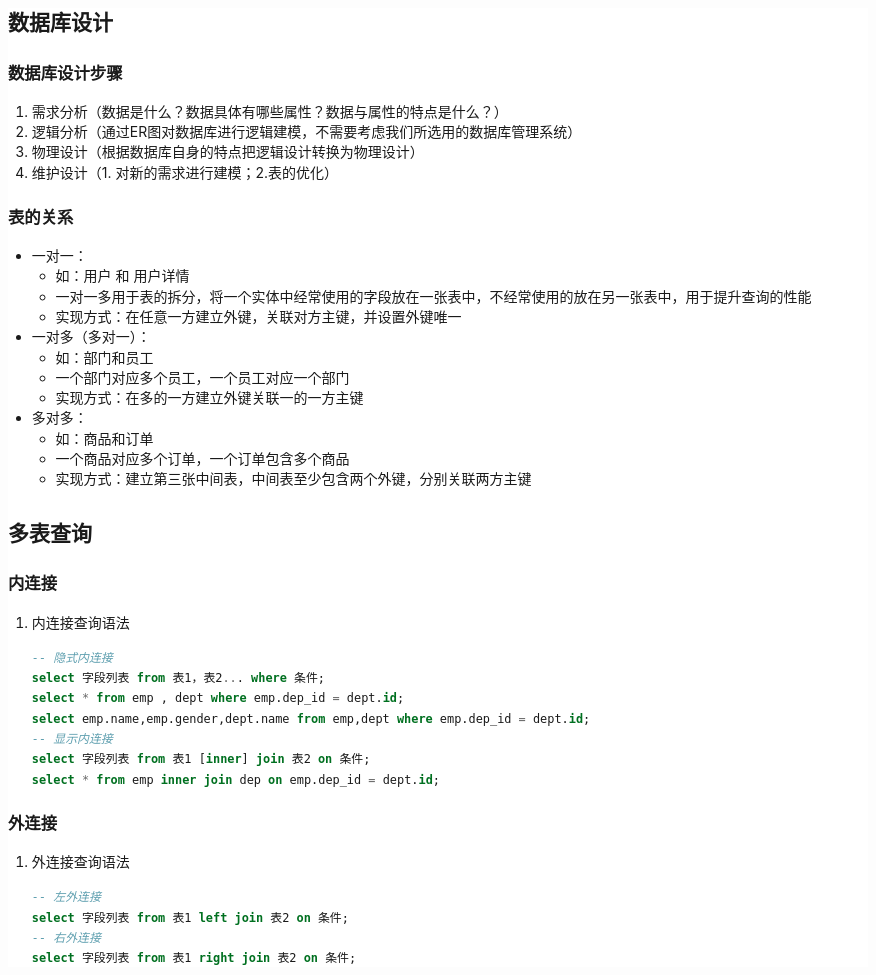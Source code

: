 



## 数据库设计

### 数据库设计步骤

1. 需求分析（数据是什么？数据具体有哪些属性？数据与属性的特点是什么？）
2. 逻辑分析（通过ER图对数据库进行逻辑建模，不需要考虑我们所选用的数据库管理系统）
3. 物理设计（根据数据库自身的特点把逻辑设计转换为物理设计）
4. 维护设计（1. 对新的需求进行建模；2.表的优化）



### 表的关系

- 一对一：
  - 如：用户 和 用户详情
  - 一对一多用于表的拆分，将一个实体中经常使用的字段放在一张表中，不经常使用的放在另一张表中，用于提升查询的性能
  - 实现方式：在任意一方建立外键，关联对方主键，并设置外键唯一
- 一对多（多对一）：
  - 如：部门和员工
  - 一个部门对应多个员工，一个员工对应一个部门
  - 实现方式：在多的一方建立外键关联一的一方主键
- 多对多：
  - 如：商品和订单
  - 一个商品对应多个订单，一个订单包含多个商品
  - 实现方式：建立第三张中间表，中间表至少包含两个外键，分别关联两方主键



## 多表查询

### 内连接

1. 内连接查询语法

   ```sql
   -- 隐式内连接
   select 字段列表 from 表1，表2... where 条件;
   select * from emp , dept where emp.dep_id = dept.id;
   select emp.name,emp.gender,dept.name from emp,dept where emp.dep_id = dept.id;
   -- 显示内连接
   select 字段列表 from 表1 [inner] join 表2 on 条件;
   select * from emp inner join dep on emp.dep_id = dept.id;
   ```

### 外连接

1. 外连接查询语法

   ```sql
   -- 左外连接
   select 字段列表 from 表1 left join 表2 on 条件;
   -- 右外连接
   select 字段列表 from 表1 right join 表2 on 条件;
   ```
